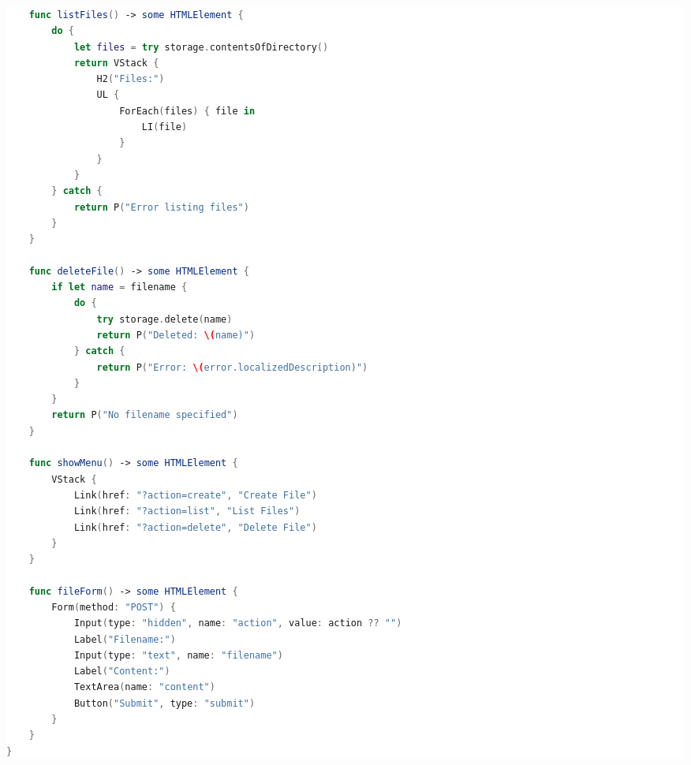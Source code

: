 ```swift
    func listFiles() -> some HTMLElement {
        do {
            let files = try storage.contentsOfDirectory()
            return VStack {
                H2("Files:")
                UL {
                    ForEach(files) { file in
                        LI(file)
                    }
                }
            }
        } catch {
            return P("Error listing files")
        }
    }
    
    func deleteFile() -> some HTMLElement {
        if let name = filename {
            do {
                try storage.delete(name)
                return P("Deleted: \(name)")
            } catch {
                return P("Error: \(error.localizedDescription)")
            }
        }
        return P("No filename specified")
    }
    
    func showMenu() -> some HTMLElement {
        VStack {
            Link(href: "?action=create", "Create File")
            Link(href: "?action=list", "List Files")
            Link(href: "?action=delete", "Delete File")
        }
    }
    
    func fileForm() -> some HTMLElement {
        Form(method: "POST") {
            Input(type: "hidden", name: "action", value: action ?? "")
            Label("Filename:")
            Input(type: "text", name: "filename")
            Label("Content:")
            TextArea(name: "content")
            Button("Submit", type: "submit")
        }
    }
}
```